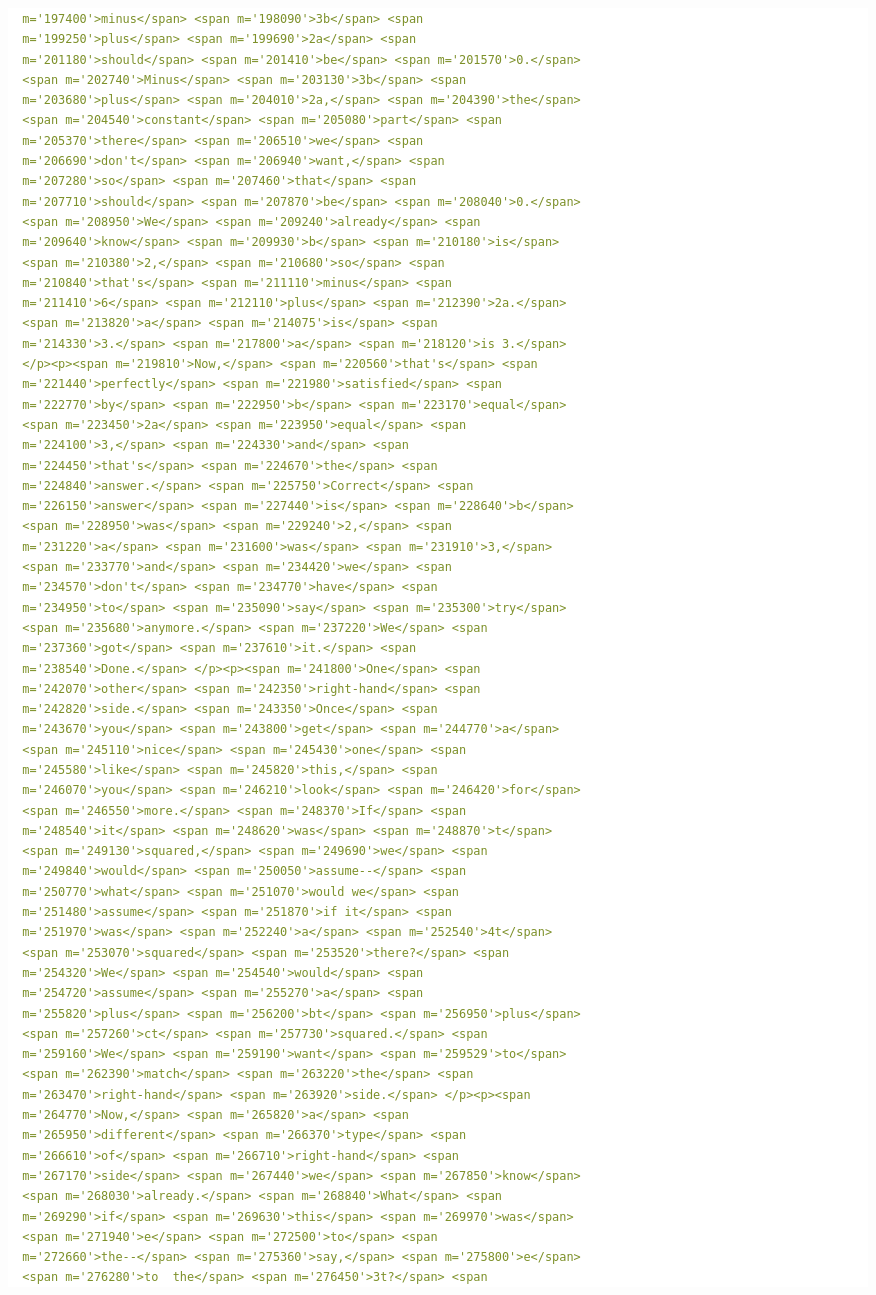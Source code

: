 ```yaml
  m='197400'>minus</span> <span m='198090'>3b</span> <span
  m='199250'>plus</span> <span m='199690'>2a</span> <span
  m='201180'>should</span> <span m='201410'>be</span> <span m='201570'>0.</span>
  <span m='202740'>Minus</span> <span m='203130'>3b</span> <span
  m='203680'>plus</span> <span m='204010'>2a,</span> <span m='204390'>the</span>
  <span m='204540'>constant</span> <span m='205080'>part</span> <span
  m='205370'>there</span> <span m='206510'>we</span> <span
  m='206690'>don't</span> <span m='206940'>want,</span> <span
  m='207280'>so</span> <span m='207460'>that</span> <span
  m='207710'>should</span> <span m='207870'>be</span> <span m='208040'>0.</span>
  <span m='208950'>We</span> <span m='209240'>already</span> <span
  m='209640'>know</span> <span m='209930'>b</span> <span m='210180'>is</span>
  <span m='210380'>2,</span> <span m='210680'>so</span> <span
  m='210840'>that's</span> <span m='211110'>minus</span> <span
  m='211410'>6</span> <span m='212110'>plus</span> <span m='212390'>2a.</span>
  <span m='213820'>a</span> <span m='214075'>is</span> <span
  m='214330'>3.</span> <span m='217800'>a</span> <span m='218120'>is 3.</span>
  </p><p><span m='219810'>Now,</span> <span m='220560'>that's</span> <span
  m='221440'>perfectly</span> <span m='221980'>satisfied</span> <span
  m='222770'>by</span> <span m='222950'>b</span> <span m='223170'>equal</span>
  <span m='223450'>2a</span> <span m='223950'>equal</span> <span
  m='224100'>3,</span> <span m='224330'>and</span> <span
  m='224450'>that's</span> <span m='224670'>the</span> <span
  m='224840'>answer.</span> <span m='225750'>Correct</span> <span
  m='226150'>answer</span> <span m='227440'>is</span> <span m='228640'>b</span>
  <span m='228950'>was</span> <span m='229240'>2,</span> <span
  m='231220'>a</span> <span m='231600'>was</span> <span m='231910'>3,</span>
  <span m='233770'>and</span> <span m='234420'>we</span> <span
  m='234570'>don't</span> <span m='234770'>have</span> <span
  m='234950'>to</span> <span m='235090'>say</span> <span m='235300'>try</span>
  <span m='235680'>anymore.</span> <span m='237220'>We</span> <span
  m='237360'>got</span> <span m='237610'>it.</span> <span
  m='238540'>Done.</span> </p><p><span m='241800'>One</span> <span
  m='242070'>other</span> <span m='242350'>right-hand</span> <span
  m='242820'>side.</span> <span m='243350'>Once</span> <span
  m='243670'>you</span> <span m='243800'>get</span> <span m='244770'>a</span>
  <span m='245110'>nice</span> <span m='245430'>one</span> <span
  m='245580'>like</span> <span m='245820'>this,</span> <span
  m='246070'>you</span> <span m='246210'>look</span> <span m='246420'>for</span>
  <span m='246550'>more.</span> <span m='248370'>If</span> <span
  m='248540'>it</span> <span m='248620'>was</span> <span m='248870'>t</span>
  <span m='249130'>squared,</span> <span m='249690'>we</span> <span
  m='249840'>would</span> <span m='250050'>assume--</span> <span
  m='250770'>what</span> <span m='251070'>would we</span> <span
  m='251480'>assume</span> <span m='251870'>if it</span> <span
  m='251970'>was</span> <span m='252240'>a</span> <span m='252540'>4t</span>
  <span m='253070'>squared</span> <span m='253520'>there?</span> <span
  m='254320'>We</span> <span m='254540'>would</span> <span
  m='254720'>assume</span> <span m='255270'>a</span> <span
  m='255820'>plus</span> <span m='256200'>bt</span> <span m='256950'>plus</span>
  <span m='257260'>ct</span> <span m='257730'>squared.</span> <span
  m='259160'>We</span> <span m='259190'>want</span> <span m='259529'>to</span>
  <span m='262390'>match</span> <span m='263220'>the</span> <span
  m='263470'>right-hand</span> <span m='263920'>side.</span> </p><p><span
  m='264770'>Now,</span> <span m='265820'>a</span> <span
  m='265950'>different</span> <span m='266370'>type</span> <span
  m='266610'>of</span> <span m='266710'>right-hand</span> <span
  m='267170'>side</span> <span m='267440'>we</span> <span m='267850'>know</span>
  <span m='268030'>already.</span> <span m='268840'>What</span> <span
  m='269290'>if</span> <span m='269630'>this</span> <span m='269970'>was</span>
  <span m='271940'>e</span> <span m='272500'>to</span> <span
  m='272660'>the--</span> <span m='275360'>say,</span> <span m='275800'>e</span>
  <span m='276280'>to  the</span> <span m='276450'>3t?</span> <span
```